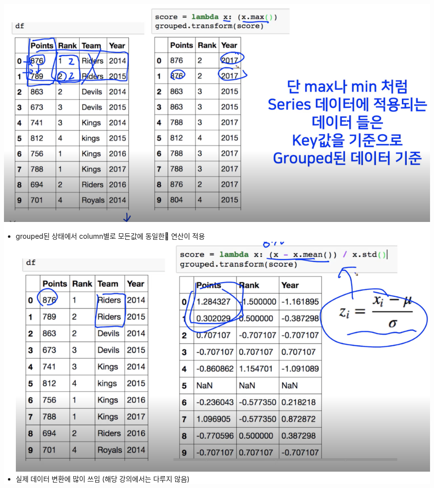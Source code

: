 ![groupby_transform2](../../images/groupby_transform2.png)
- grouped된 상태에서 column별로 모든값에 동일한 연산이 적용
![groupby_transform3](../../images/groupby_transform3.png)
- 실제 데이터 변환에 많이 쓰임 (해당 강의에서는 다루지 않음)
